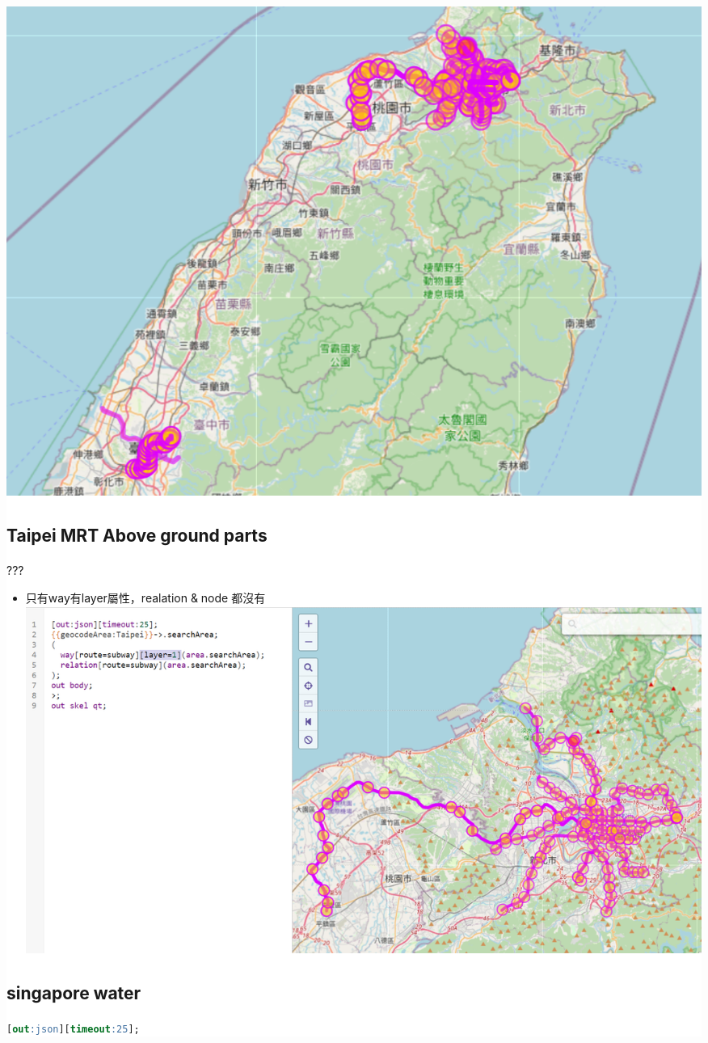 ![alt text](./image-8.png)
## Taipei MRT Above ground parts
???
* 只有way有layer屬性，realation & node 都沒有
![alt text](./image-17.png)
## singapore water
```sql
[out:json][timeout:25];
```